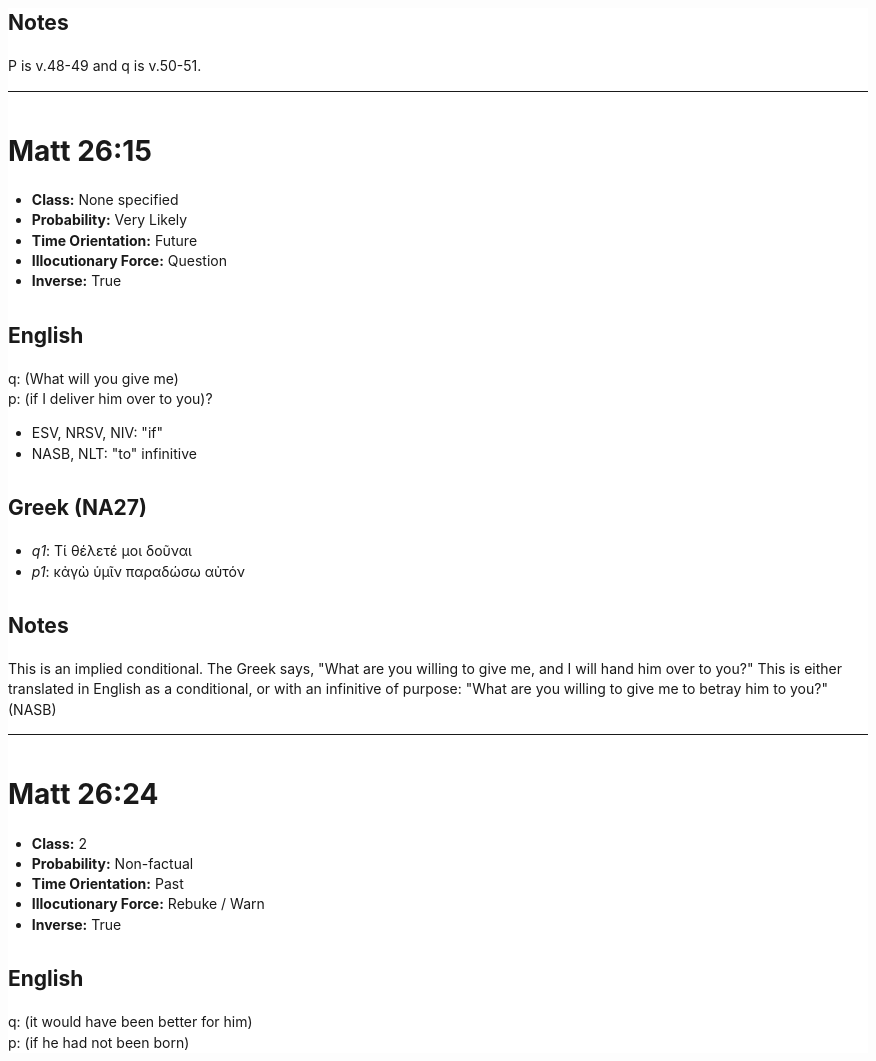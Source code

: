 
## Notes
P is v.48-49 and q is v.50-51.


----------------

# Matt 26:15


* **Class:** None specified
* **Probability:** Very Likely
* **Time Orientation:** Future
* **Illocutionary Force:** Question
* **Inverse:** True


## English
q: (What will you give me)
<br/>p: (if I deliver him over to you)?


* ESV, NRSV, NIV: "if"
* NASB, NLT: "to" infinitive


## Greek (NA27)
* _q1_: Τί θέλετέ μοι δοῦναι
* _p1_: κἀγὼ ὑμῖν παραδώσω αὐτόν


## Notes
This is an implied conditional. The Greek says, "What are you willing to give me, and I will hand him over to you?" This is either translated in English as a conditional, or with an infinitive of purpose: "What are you willing to give me to betray him to you?" (NASB)


----------------

# Matt 26:24


* **Class:** 2
* **Probability:** Non-factual
* **Time Orientation:** Past
* **Illocutionary Force:** Rebuke / Warn
* **Inverse:** True


## English
q: (it would have been better for him)
<br/>p: (if he had not been born)
